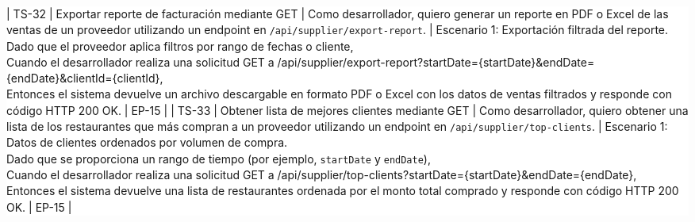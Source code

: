| TS-32           | Exportar reporte de facturación mediante GET                                         | Como desarrollador, quiero generar un reporte en PDF o Excel de las ventas de un proveedor utilizando un endpoint en `/api/supplier/export-report`.                                                                                                                                                                                                                                                                | Escenario 1: Exportación filtrada del reporte.<br />Dado que el proveedor aplica filtros por rango de fechas o cliente,<br />Cuando el desarrollador realiza una solicitud GET a /api/supplier/export-report?startDate={startDate}&endDate={endDate}&clientId={clientId},<br />Entonces el sistema devuelve un archivo descargable en formato PDF o Excel con los datos de ventas filtrados y responde con código HTTP 200 OK.                                                                                                                                                                                                                                                                                                                                                                                                                                                                                                                                                                                                                                                                                                                                                                                                                                                                                                                                                                                                                                                                                                                                                                                                                                                                                                                               | EP-15                     |
| TS-33           | Obtener lista de mejores clientes mediante GET                                        | Como desarrollador, quiero obtener una lista de los restaurantes que más compran a un proveedor utilizando un endpoint en `/api/supplier/top-clients`.                                                                                                                                                                                                                                                          | Escenario 1: Datos de clientes ordenados por volumen de compra.<br />Dado que se proporciona un rango de tiempo (por ejemplo, `startDate` y `endDate`),<br />Cuando el desarrollador realiza una solicitud GET a /api/supplier/top-clients?startDate={startDate}&endDate={endDate},<br />Entonces el sistema devuelve una lista de restaurantes ordenada por el monto total comprado y responde con código HTTP 200 OK.                                                                                                                                                                                                                                                                                                                                                                                                                                                                                                                                                                                                                                                                                                                                                                                                                                                                                                                                                                                                                                                                                                                                                                                                                                                                                                                                      | EP-15                     |